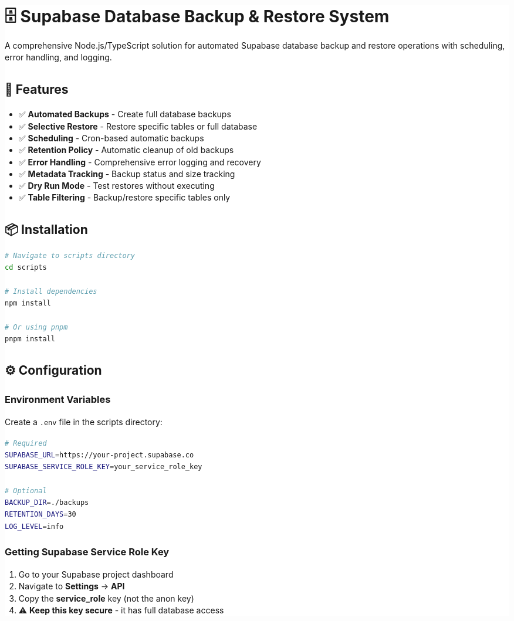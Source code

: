 # 🗄️ Supabase Database Backup & Restore System

A comprehensive Node.js/TypeScript solution for automated Supabase database backup and restore operations with scheduling, error handling, and logging.

## 🚀 Features

- ✅ **Automated Backups** - Create full database backups
- ✅ **Selective Restore** - Restore specific tables or full database
- ✅ **Scheduling** - Cron-based automatic backups
- ✅ **Retention Policy** - Automatic cleanup of old backups
- ✅ **Error Handling** - Comprehensive error logging and recovery
- ✅ **Metadata Tracking** - Backup status and size tracking
- ✅ **Dry Run Mode** - Test restores without executing
- ✅ **Table Filtering** - Backup/restore specific tables only

## 📦 Installation

```bash
# Navigate to scripts directory
cd scripts

# Install dependencies
npm install

# Or using pnpm
pnpm install
```

## ⚙️ Configuration

### Environment Variables

Create a `.env` file in the scripts directory:

```bash
# Required
SUPABASE_URL=https://your-project.supabase.co
SUPABASE_SERVICE_ROLE_KEY=your_service_role_key

# Optional
BACKUP_DIR=./backups
RETENTION_DAYS=30
LOG_LEVEL=info
```

### Getting Supabase Service Role Key

1. Go to your Supabase project dashboard
2. Navigate to **Settings** → **API**
3. Copy the **service_role** key (not the anon key)
4. ⚠️ **Keep this key secure** - it has full database access
